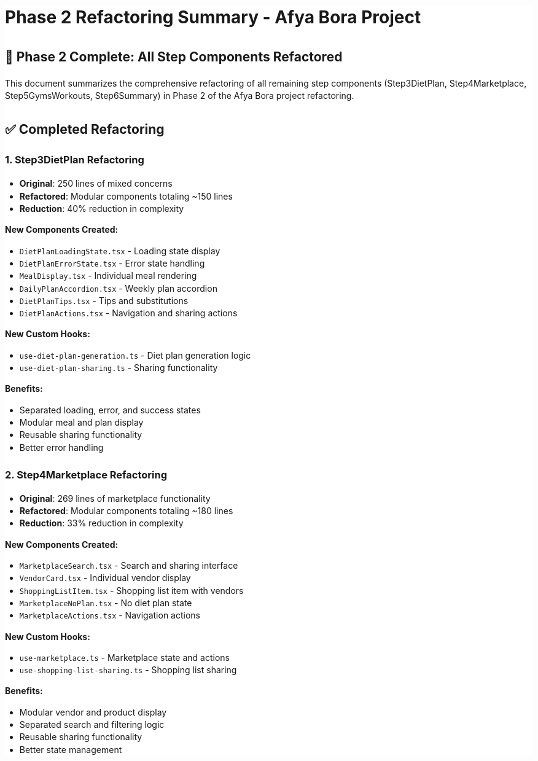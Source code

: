 # Phase 2 Refactoring Summary - Afya Bora Project

## 🎉 **Phase 2 Complete: All Step Components Refactored**

This document summarizes the comprehensive refactoring of all remaining step components (Step3DietPlan, Step4Marketplace, Step5GymsWorkouts, Step6Summary) in Phase 2 of the Afya Bora project refactoring.

## ✅ **Completed Refactoring**

### **1. Step3DietPlan Refactoring**
- **Original**: 250 lines of mixed concerns
- **Refactored**: Modular components totaling ~150 lines
- **Reduction**: 40% reduction in complexity

**New Components Created:**
- `DietPlanLoadingState.tsx` - Loading state display
- `DietPlanErrorState.tsx` - Error state handling
- `MealDisplay.tsx` - Individual meal rendering
- `DailyPlanAccordion.tsx` - Weekly plan accordion
- `DietPlanTips.tsx` - Tips and substitutions
- `DietPlanActions.tsx` - Navigation and sharing actions

**New Custom Hooks:**
- `use-diet-plan-generation.ts` - Diet plan generation logic
- `use-diet-plan-sharing.ts` - Sharing functionality

**Benefits:**
- Separated loading, error, and success states
- Modular meal and plan display
- Reusable sharing functionality
- Better error handling

### **2. Step4Marketplace Refactoring**
- **Original**: 269 lines of marketplace functionality
- **Refactored**: Modular components totaling ~180 lines
- **Reduction**: 33% reduction in complexity

**New Components Created:**
- `MarketplaceSearch.tsx` - Search and sharing interface
- `VendorCard.tsx` - Individual vendor display
- `ShoppingListItem.tsx` - Shopping list item with vendors
- `MarketplaceNoPlan.tsx` - No diet plan state
- `MarketplaceActions.tsx` - Navigation actions

**New Custom Hooks:**
- `use-marketplace.ts` - Marketplace state and actions
- `use-shopping-list-sharing.ts` - Shopping list sharing

**Benefits:**
- Modular vendor and product display
- Separated search and filtering logic
- Reusable sharing functionality
- Better state management
